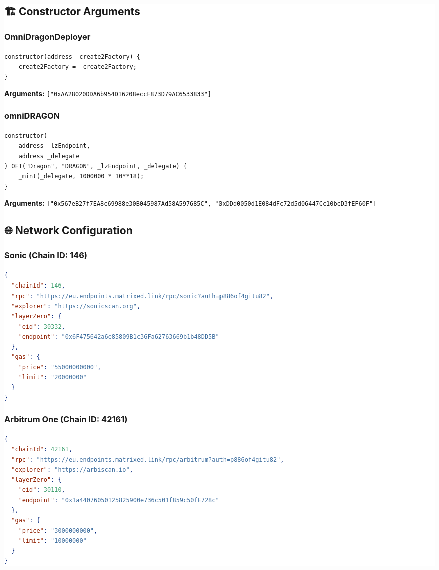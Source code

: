 ## 🏗️ Constructor Arguments

### OmniDragonDeployer
```solidity
constructor(address _create2Factory) {
    create2Factory = _create2Factory;
}
```
**Arguments:** `["0xAA28020DDA6b954D16208eccF873D79AC6533833"]`

### omniDRAGON
```solidity
constructor(
    address _lzEndpoint,
    address _delegate
) OFT("Dragon", "DRAGON", _lzEndpoint, _delegate) {
    _mint(_delegate, 1000000 * 10**18);
}
```
**Arguments:** `["0x567eB27f7EA8c69988e30B045987Ad58A597685C", "0xDDd0050d1E084dFc72d5d06447Cc10bcD3fEF60F"]`

## 🌐 Network Configuration

### Sonic (Chain ID: 146)
```json
{
  "chainId": 146,
  "rpc": "https://eu.endpoints.matrixed.link/rpc/sonic?auth=p886of4gitu82",
  "explorer": "https://sonicscan.org",
  "layerZero": {
    "eid": 30332,
    "endpoint": "0x6F475642a6e85809B1c36Fa62763669b1b48DD5B"
  },
  "gas": {
    "price": "55000000000",
    "limit": "20000000"
  }
}
```

### Arbitrum One (Chain ID: 42161)
```json
{
  "chainId": 42161,
  "rpc": "https://eu.endpoints.matrixed.link/rpc/arbitrum?auth=p886of4gitu82",
  "explorer": "https://arbiscan.io",
  "layerZero": {
    "eid": 30110,
    "endpoint": "0x1a44076050125825900e736c501f859c50fE728c"
  },
  "gas": {
    "price": "3000000000",
    "limit": "10000000"
  }
}
```
